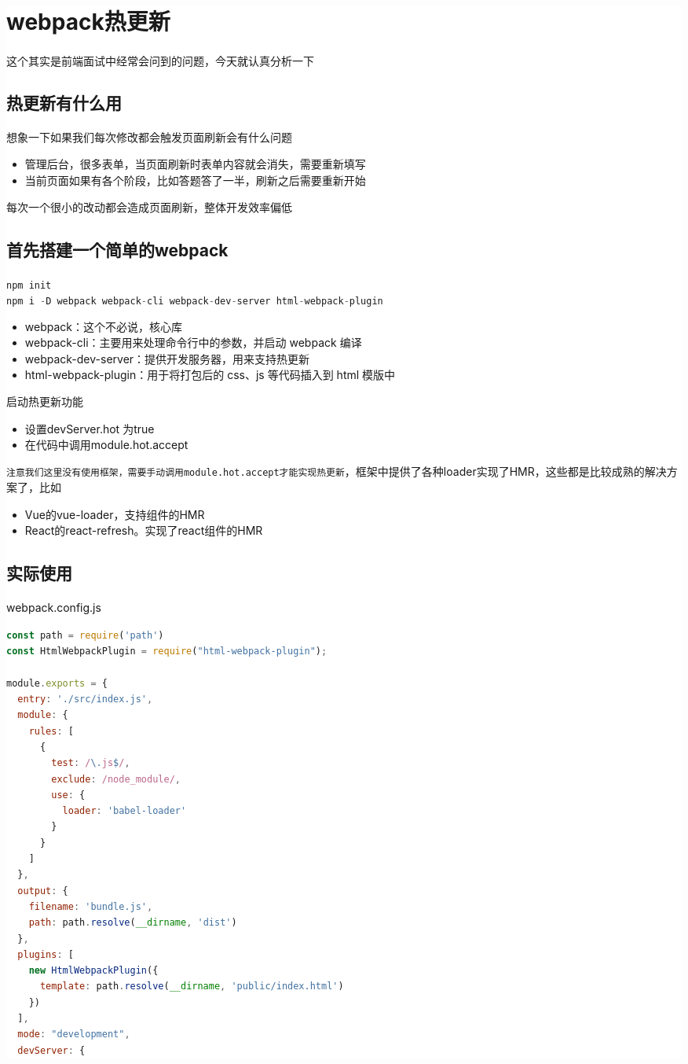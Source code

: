 
# webpack热更新

这个其实是前端面试中经常会问到的问题，今天就认真分析一下

## 热更新有什么用

想象一下如果我们每次修改都会触发页面刷新会有什么问题

- 管理后台，很多表单，当页面刷新时表单内容就会消失，需要重新填写
- 当前页面如果有各个阶段，比如答题答了一半，刷新之后需要重新开始

每次一个很小的改动都会造成页面刷新，整体开发效率偏低

## 首先搭建一个简单的webpack

```js
npm init
npm i -D webpack webpack-cli webpack-dev-server html-webpack-plugin
```
- webpack：这个不必说，核心库
- webpack-cli：主要用来处理命令行中的参数，并启动 webpack 编译
- webpack-dev-server：提供开发服务器，用来支持热更新
- html-webpack-plugin：用于将打包后的 css、js 等代码插入到 html 模版中

启动热更新功能

- 设置devServer.hot 为true
- 在代码中调用module.hot.accept

`注意我们这里没有使用框架，需要手动调用module.hot.accept才能实现热更新`，框架中提供了各种loader实现了HMR，这些都是比较成熟的解决方案了，比如
- Vue的vue-loader，支持组件的HMR
- React的react-refresh。实现了react组件的HMR

## 实际使用

webpack.config.js

```js
const path = require('path')
const HtmlWebpackPlugin = require("html-webpack-plugin");

module.exports = {
  entry: './src/index.js',
  module: {
    rules: [
      {
        test: /\.js$/,
        exclude: /node_module/,
        use: {
          loader: 'babel-loader'
        }
      }
    ]
  },
  output: {
    filename: 'bundle.js',
    path: path.resolve(__dirname, 'dist')
  },
  plugins: [
    new HtmlWebpackPlugin({
      template: path.resolve(__dirname, 'public/index.html')
    })
  ],
  mode: "development",
  devServer: {
```